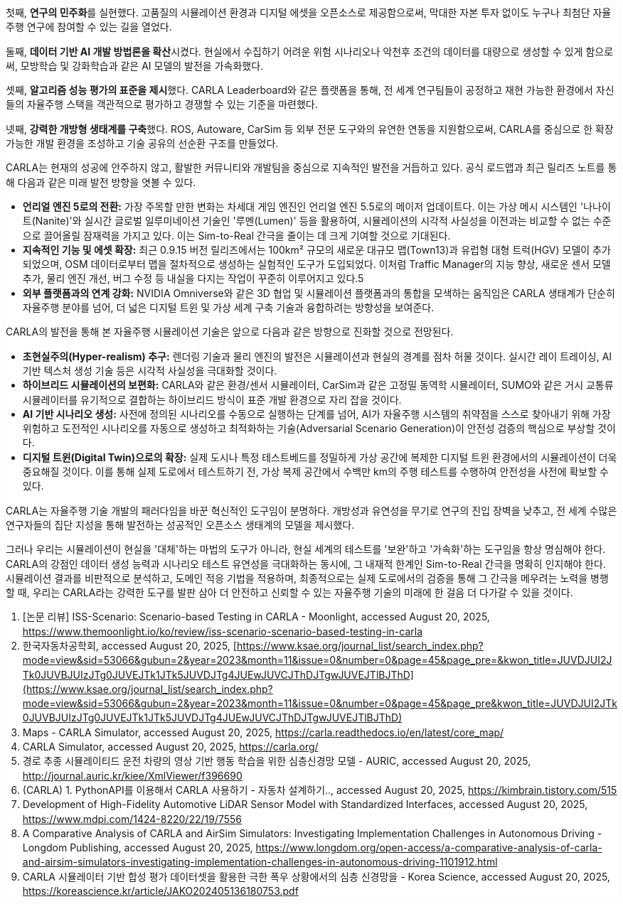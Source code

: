 첫째, **연구의 민주화**를 실현했다. 고품질의 시뮬레이션 환경과 디지털 에셋을 오픈소스로 제공함으로써, 막대한 자본 투자 없이도 누구나 최첨단 자율주행 연구에 참여할 수 있는 길을 열었다.

둘째, **데이터 기반 AI 개발 방법론을 확산**시켰다. 현실에서 수집하기 어려운 위험 시나리오나 악천후 조건의 데이터를 대량으로 생성할 수 있게 함으로써, 모방학습 및 강화학습과 같은 AI 모델의 발전을 가속화했다.

셋째, **알고리즘 성능 평가의 표준을 제시**했다. CARLA Leaderboard와 같은 플랫폼을 통해, 전 세계 연구팀들이 공정하고 재현 가능한 환경에서 자신들의 자율주행 스택을 객관적으로 평가하고 경쟁할 수 있는 기준을 마련했다.

넷째, **강력한 개방형 생태계를 구축**했다. ROS, Autoware, CarSim 등 외부 전문 도구와의 유연한 연동을 지원함으로써, CARLA를 중심으로 한 확장 가능한 개발 환경을 조성하고 기술 공유의 선순환 구조를 만들었다.


CARLA는 현재의 성공에 안주하지 않고, 활발한 커뮤니티와 개발팀을 중심으로 지속적인 발전을 거듭하고 있다. 공식 로드맵과 최근 릴리즈 노트를 통해 다음과 같은 미래 발전 방향을 엿볼 수 있다.

- **언리얼 엔진 5로의 전환:** 가장 주목할 만한 변화는 차세대 게임 엔진인 언리얼 엔진 5.5로의 메이저 업데이트다. 이는 가상 메시 시스템인 '나나이트(Nanite)'와 실시간 글로벌 일루미네이션 기술인 '루멘(Lumen)' 등을 활용하여, 시뮬레이션의 시각적 사실성을 이전과는 비교할 수 없는 수준으로 끌어올릴 잠재력을 가지고 있다. 이는 Sim-to-Real 간극을 줄이는 데 크게 기여할 것으로 기대된다.
- **지속적인 기능 및 에셋 확장:** 최근 0.9.15 버전 릴리즈에서는 100km² 규모의 새로운 대규모 맵(Town13)과 유럽형 대형 트럭(HGV) 모델이 추가되었으며, OSM 데이터로부터 맵을 절차적으로 생성하는 실험적인 도구가 도입되었다. 이처럼 Traffic Manager의 지능 향상, 새로운 센서 모델 추가, 물리 엔진 개선, 버그 수정 등 내실을 다지는 작업이 꾸준히 이루어지고 있다.5
- **외부 플랫폼과의 연계 강화:** NVIDIA Omniverse와 같은 3D 협업 및 시뮬레이션 플랫폼과의 통합을 모색하는 움직임은  CARLA 생태계가 단순히 자율주행 분야를 넘어, 더 넓은 디지털 트윈 및 가상 세계 구축 기술과 융합하려는 방향성을 보여준다.


CARLA의 발전을 통해 본 자율주행 시뮬레이션 기술은 앞으로 다음과 같은 방향으로 진화할 것으로 전망된다.

- **초현실주의(Hyper-realism) 추구:** 렌더링 기술과 물리 엔진의 발전은 시뮬레이션과 현실의 경계를 점차 허물 것이다. 실시간 레이 트레이싱, AI 기반 텍스처 생성 기술 등은 시각적 사실성을 극대화할 것이다.
- **하이브리드 시뮬레이션의 보편화:** CARLA와 같은 환경/센서 시뮬레이터, CarSim과 같은 고정밀 동역학 시뮬레이터, SUMO와 같은 거시 교통류 시뮬레이터를 유기적으로 결합하는 하이브리드 방식이 표준 개발 환경으로 자리 잡을 것이다.
- **AI 기반 시나리오 생성:** 사전에 정의된 시나리오를 수동으로 실행하는 단계를 넘어, AI가 자율주행 시스템의 취약점을 스스로 찾아내기 위해 가장 위험하고 도전적인 시나리오를 자동으로 생성하고 최적화하는 기술(Adversarial Scenario Generation)이 안전성 검증의 핵심으로 부상할 것이다.
- **디지털 트윈(Digital Twin)으로의 확장:** 실제 도시나 특정 테스트베드를 정밀하게 가상 공간에 복제한 디지털 트윈 환경에서의 시뮬레이션이 더욱 중요해질 것이다. 이를 통해 실제 도로에서 테스트하기 전, 가상 복제 공간에서 수백만 km의 주행 테스트를 수행하여 안전성을 사전에 확보할 수 있다.


CARLA는 자율주행 기술 개발의 패러다임을 바꾼 혁신적인 도구임이 분명하다. 개방성과 유연성을 무기로 연구의 진입 장벽을 낮추고, 전 세계 수많은 연구자들의 집단 지성을 통해 발전하는 성공적인 오픈소스 생태계의 모델을 제시했다.

그러나 우리는 시뮬레이션이 현실을 '대체'하는 마법의 도구가 아니라, 현실 세계의 테스트를 '보완'하고 '가속화'하는 도구임을 항상 명심해야 한다. CARLA의 강점인 데이터 생성 능력과 시나리오 테스트 유연성을 극대화하는 동시에, 그 내재적 한계인 Sim-to-Real 간극을 명확히 인지해야 한다. 시뮬레이션 결과를 비판적으로 분석하고, 도메인 적응 기법을 적용하며, 최종적으로는 실제 도로에서의 검증을 통해 그 간극을 메우려는 노력을 병행할 때, 우리는 CARLA라는 강력한 도구를 발판 삼아 더 안전하고 신뢰할 수 있는 자율주행 기술의 미래에 한 걸음 더 다가갈 수 있을 것이다.


1. [논문 리뷰] ISS-Scenario: Scenario-based Testing in CARLA - Moonlight, accessed August 20, 2025, https://www.themoonlight.io/ko/review/iss-scenario-scenario-based-testing-in-carla
2. 한국자동차공학회, accessed August 20, 2025, [https://www.ksae.org/journal_list/search_index.php?mode=view&sid=53066&gubun=2&year=2023&month=11&issue=0&number=0&page=45&page_pre=&kwon_title=JUVDJUI2JTk0JUVBJUIzJTg0JUVEJTk1JTk5JUVDJTg4JUEwJUVCJThDJTgwJUVEJTlBJThD](https://www.ksae.org/journal_list/search_index.php?mode=view&sid=53066&gubun=2&year=2023&month=11&issue=0&number=0&page=45&page_pre&kwon_title=JUVDJUI2JTk0JUVBJUIzJTg0JUVEJTk1JTk5JUVDJTg4JUEwJUVCJThDJTgwJUVEJTlBJThD)
3. Maps - CARLA Simulator, accessed August 20, 2025, https://carla.readthedocs.io/en/latest/core_map/
4. CARLA Simulator, accessed August 20, 2025, https://carla.org/
5. 경로 추종 시뮬레이티드 운전 차량의 영상 기반 행동 학습을 위한 심층신경망 모델 - AURIC, accessed August 20, 2025, http://journal.auric.kr/kiee/XmlViewer/f396690
6. (CARLA) 1. PythonAPI를 이용해서 CARLA 사용하기 - 자동차 설계하기.., accessed August 20, 2025, https://kimbrain.tistory.com/515
7. Development of High-Fidelity Automotive LiDAR Sensor Model with Standardized Interfaces, accessed August 20, 2025, https://www.mdpi.com/1424-8220/22/19/7556
8. A Comparative Analysis of CARLA and AirSim Simulators: Investigating Implementation Challenges in Autonomous Driving - Longdom Publishing, accessed August 20, 2025, https://www.longdom.org/open-access/a-comparative-analysis-of-carla-and-airsim-simulators-investigating-implementation-challenges-in-autonomous-driving-1101912.html
9. CARLA 시뮬레이터 기반 합성 평가 데이터셋을 활용한 극한 폭우 상황에서의 심층 신경망을 - Korea Science, accessed August 20, 2025, https://koreascience.kr/article/JAKO202405136180753.pdf